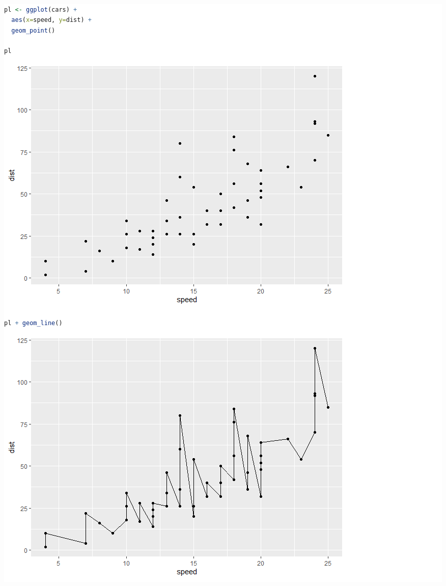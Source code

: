
``` r
pl <- ggplot(cars) + 
  aes(x=speed, y=dist) +
  geom_point()

pl
```

![](class05.markdown_strict_files/figure-markdown_strict/unnamed-chunk-5-1.png)

``` r
pl + geom_line()
```

![](class05.markdown_strict_files/figure-markdown_strict/unnamed-chunk-6-1.png)
